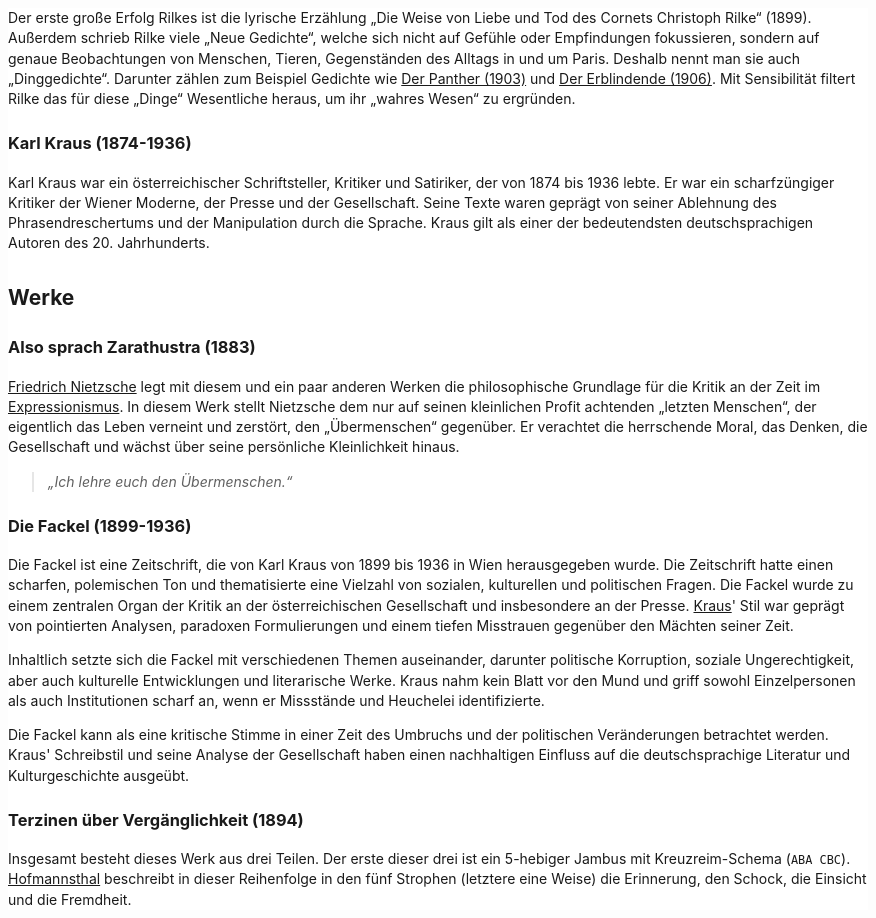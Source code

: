 Der erste große Erfolg Rilkes ist die lyrische Erzählung „Die Weise von Liebe und Tod des Cornets Christoph Rilke“ (1899). Außerdem schrieb Rilke viele „Neue Gedichte“, welche sich nicht auf Gefühle oder Empfindungen fokussieren, sondern auf genaue Beobachtungen von Menschen, Tieren, Gegenständen des Alltags in und um Paris. Deshalb nennt man sie auch „Dinggedichte“. Darunter zählen zum Beispiel Gedichte wie [Der Panther (1903)](#der-panther-1903) und [Der Erblindende (1906)](#der-erblindende-1906). Mit Sensibilität filtert Rilke das für diese „Dinge“ Wesentliche heraus, um ihr „wahres Wesen“ zu ergründen.

### Karl Kraus (1874-1936)

Karl Kraus war ein österreichischer Schriftsteller, Kritiker und Satiriker, der von 1874 bis 1936 lebte. Er war ein scharfzüngiger Kritiker der Wiener Moderne, der Presse und der Gesellschaft. Seine Texte waren geprägt von seiner Ablehnung des Phrasendreschertums und der Manipulation durch die Sprache. Kraus gilt als einer der bedeutendsten deutschsprachigen Autoren des 20. Jahrhunderts.

## Werke

### Also sprach Zarathustra (1883)

[Friedrich Nietzsche](#friedrich-nietzsche-1844-1900) legt mit diesem und ein paar anderen Werken die philosophische Grundlage für die Kritik an der Zeit im [Expressionismus](../expressionism). In diesem Werk stellt Nietzsche dem nur auf seinen kleinlichen Profit achtenden „letzten Menschen“, der eigentlich das Leben verneint und zerstört, den „Übermenschen“ gegenüber. Er verachtet die herrschende Moral, das Denken, die Gesellschaft und wächst über seine persönliche Kleinlichkeit hinaus.

> _„Ich lehre euch den Übermenschen.“_

### Die Fackel (1899-1936)

Die Fackel ist eine Zeitschrift, die von Karl Kraus von 1899 bis 1936 in Wien herausgegeben wurde. Die Zeitschrift hatte einen scharfen, polemischen Ton und thematisierte eine Vielzahl von sozialen, kulturellen und politischen Fragen. Die Fackel wurde zu einem zentralen Organ der Kritik an der österreichischen Gesellschaft und insbesondere an der Presse. [Kraus](#karl-kraus-1874-1936)' Stil war geprägt von pointierten Analysen, paradoxen Formulierungen und einem tiefen Misstrauen gegenüber den Mächten seiner Zeit.

Inhaltlich setzte sich die Fackel mit verschiedenen Themen auseinander, darunter politische Korruption, soziale Ungerechtigkeit, aber auch kulturelle Entwicklungen und literarische Werke. Kraus nahm kein Blatt vor den Mund und griff sowohl Einzelpersonen als auch Institutionen scharf an, wenn er Missstände und Heuchelei identifizierte.

Die Fackel kann als eine kritische Stimme in einer Zeit des Umbruchs und der politischen Veränderungen betrachtet werden. Kraus' Schreibstil und seine Analyse der Gesellschaft haben einen nachhaltigen Einfluss auf die deutschsprachige Literatur und Kulturgeschichte ausgeübt.

### Terzinen über Vergänglichkeit (1894)

Insgesamt besteht dieses Werk aus drei Teilen. Der erste dieser drei ist ein 5-hebiger Jambus mit Kreuzreim-Schema (`ABA CBC`). [Hofmannsthal](#hugo-von-hofmannsthal-1874-1929) beschreibt in dieser Reihenfolge in den fünf Strophen (letztere eine Weise) die Erinnerung, den Schock, die Einsicht und die Fremdheit.

<blockquote>
